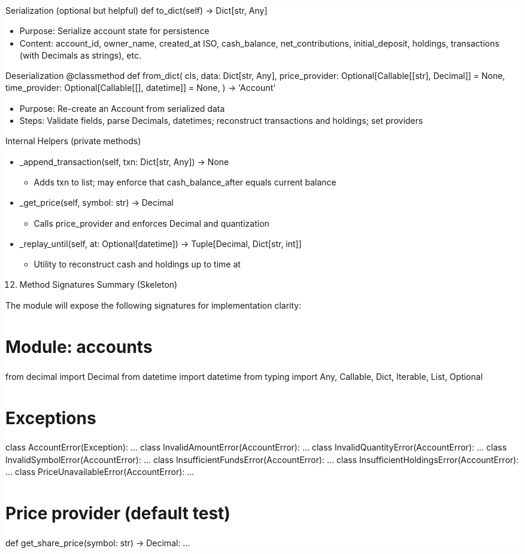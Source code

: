 Serialization (optional but helpful)
def to_dict(self) -> Dict[str, Any]

- Purpose: Serialize account state for persistence
- Content: account_id, owner_name, created_at ISO, cash_balance, net_contributions, initial_deposit, holdings, transactions (with Decimals as strings), etc.

Deserialization
@classmethod
def from_dict(
    cls,
    data: Dict[str, Any],
    price_provider: Optional[Callable[[str], Decimal]] = None,
    time_provider: Optional[Callable[[], datetime]] = None,
) -> 'Account'

- Purpose: Re-create an Account from serialized data
- Steps: Validate fields, parse Decimals, datetimes; reconstruct transactions and holdings; set providers

Internal Helpers (private methods)
- _append_transaction(self, txn: Dict[str, Any]) -> None
  - Adds txn to list; may enforce that cash_balance_after equals current balance

- _get_price(self, symbol: str) -> Decimal
  - Calls price_provider and enforces Decimal and quantization

- _replay_until(self, at: Optional[datetime]) -> Tuple[Decimal, Dict[str, int]]
  - Utility to reconstruct cash and holdings up to time at

12) Method Signatures Summary (Skeleton)

The module will expose the following signatures for implementation clarity:

# Module: accounts

from decimal import Decimal
from datetime import datetime
from typing import Any, Callable, Dict, Iterable, List, Optional

# Exceptions
class AccountError(Exception): ...
class InvalidAmountError(AccountError): ...
class InvalidQuantityError(AccountError): ...
class InvalidSymbolError(AccountError): ...
class InsufficientFundsError(AccountError): ...
class InsufficientHoldingsError(AccountError): ...
class PriceUnavailableError(AccountError): ...

# Price provider (default test)
def get_share_price(symbol: str) -> Decimal: ...
